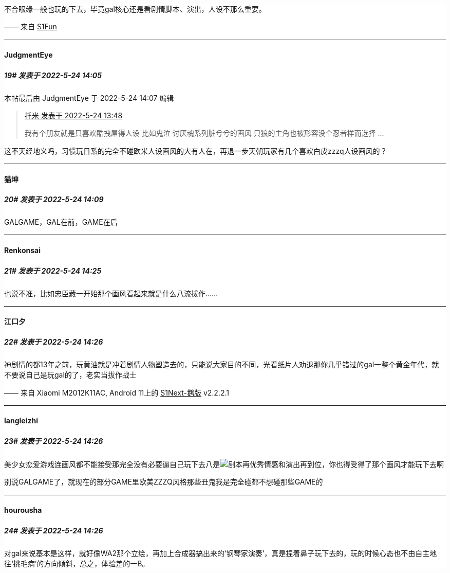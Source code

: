 不合眼缘一般也玩的下去，毕竟gal核心还是看剧情脚本、演出，人设不那么重要。

—— 来自 [S1Fun](https://s1fun.koalcat.com)

*****

####  JudgmentEye  
##### 19#       发表于 2022-5-24 14:05

 本帖最后由 JudgmentEye 于 2022-5-24 14:07 编辑 
<blockquote><a href="httphttps://bbs.saraba1st.com/2b/forum.php?mod=redirect&amp;goto=findpost&amp;pid=55968556&amp;ptid=2071162" target="_blank">托米 发表于 2022-5-24 13:48</a>

我有个朋友就是只喜欢酷拽屌得人设 比如鬼泣 讨厌魂系列脏兮兮的画风 只狼的主角也被形容没个忍者样而选择 ...</blockquote>
这不天经地义吗，习惯玩日系的完全不碰欧米人设画风的大有人在，再退一步天朝玩家有几个喜欢白皮zzzq人设画风的？

*****

####  猫坤  
##### 20#       发表于 2022-5-24 14:09

GALGAME，GAL在前，GAME在后

*****

####  Renkonsai  
##### 21#       发表于 2022-5-24 14:25

也说不准，比如忠臣藏一开始那个画风看起来就是什么八流拔作……

*****

####  江口夕  
##### 22#       发表于 2022-5-24 14:26

神剧情的都13年之前，玩黄油就是冲着剧情人物塑造去的，只能说大家目的不同，光看纸片人劝退那你几乎错过的gal一整个黄金年代，就不要说自己是玩gal的了，老实当拔作战士

—— 来自 Xiaomi M2012K11AC, Android 11上的 [S1Next-鹅版](https://github.com/ykrank/S1-Next/releases) v2.2.2.1

*****

####  langleizhi  
##### 23#       发表于 2022-5-24 14:26

美少女恋爱游戏连画风都不能接受那完全没有必要逼自己玩下去八是<img src="https://static.saraba1st.com/image/smiley/face2017/067.png" referrerpolicy="no-referrer">剧本再优秀情感和演出再到位，你也得受得了那个画风才能玩下去啊

别说GALGAME了，就现在的部分GAME里欧美ZZZQ风格那些丑鬼我是完全碰都不想碰那些GAME的

*****

####  hourousha  
##### 24#       发表于 2022-5-24 14:26

对gal来说基本是这样，就好像WA2那个立绘，再加上合成器搞出来的‘钢琴家演奏’，真是捏着鼻子玩下去的，玩的时候心态也不由自主地往‘挑毛病’的方向倾斜，总之，体验差的一B。
